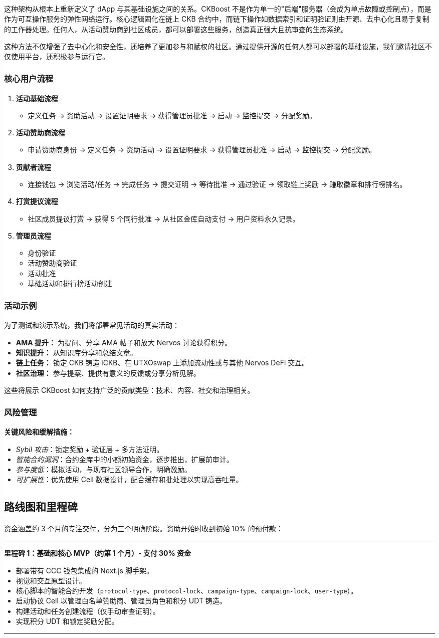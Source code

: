这种架构从根本上重新定义了 dApp 与其基础设施之间的关系。CKBoost 不是作为单一的"后端"服务器（会成为单点故障或控制点），而是作为可互操作服务的弹性网络运行。核心逻辑固化在链上 CKB 合约中，而链下操作如数据索引和证明验证则由开源、去中心化且易于复制的工作器处理。任何人，从活动赞助商到社区成员，都可以部署这些服务，创造真正强大且抗审查的生态系统。

这种方法不仅增强了去中心化和安全性，还培养了更加参与和赋权的社区。通过提供开源的任何人都可以部署的基础设施，我们邀请社区不仅使用平台，还积极参与运行它。

### 核心用户流程

1. **活动基础流程**
   * 定义任务 → 资助活动 → 设置证明要求 → 获得管理员批准 → 启动 → 监控提交 → 分配奖励。

2. **活动赞助商流程**
   * 申请赞助商身份 → 定义任务 → 资助活动 → 设置证明要求 → 获得管理员批准 → 启动 → 监控提交 → 分配奖励。

3. **贡献者流程**
   * 连接钱包 → 浏览活动/任务 → 完成任务 → 提交证明 → 等待批准 → 通过验证 → 领取链上奖励 → 赚取徽章和排行榜排名。

4. **打赏提议流程**
   * 社区成员提议打赏 → 获得 5 个同行批准 → 从社区金库自动支付 → 用户资料永久记录。

5. **管理员流程**
   * 身份验证
   * 活动赞助商验证
   * 活动批准
   * 基础活动和排行榜活动创建

### **活动示例**

为了测试和演示系统，我们将部署常见活动的真实活动：

* **AMA 提升：** 为提问、分享 AMA 帖子和放大 Nervos 讨论获得积分。
* **知识提升：** 从知识库分享和总结文章。
* **链上任务：** 锁定 CKB 铸造 iCKB、在 UTXOswap 上添加流动性或与其他 Nervos DeFi 交互。
* **社区治理：** 参与提案、提供有意义的反馈或分享分析见解。

这些将展示 CKBoost 如何支持广泛的贡献类型：技术、内容、社交和治理相关。

### **风险管理**

**关键风险和缓解措施：**

* *Sybil 攻击*：锁定奖励 + 验证层 + 多方法证明。
* *智能合约漏洞*：合约金库中的小额初始资金，逐步推出，扩展前审计。
* *参与度低*：模拟活动，与现有社区领导合作，明确激励。
* *可扩展性*：优先使用 Cell 数据设计，配合缓存和批处理以实现高吞吐量。

## 路线图和里程碑

资金涵盖约 3 个月的专注交付，分为三个明确阶段。资助开始时收到初始 10% 的预付款：

---

**里程碑 1：基础和核心 MVP（约第 1 个月）- 支付 30% 资金**

* 部署带有 CCC 钱包集成的 Next.js 脚手架。
* 视觉和交互原型设计。
* 核心脚本的智能合约开发（`protocol-type`、`protocol-lock`、`campaign-type`、`campaign-lock`、`user-type`）。
* 启动协议 Cell 以管理白名单赞助商、管理员角色和积分 UDT 铸造。
* 构建活动和任务创建流程（仅手动审查证明）。
* 实现积分 UDT 和锁定奖励分配。

---